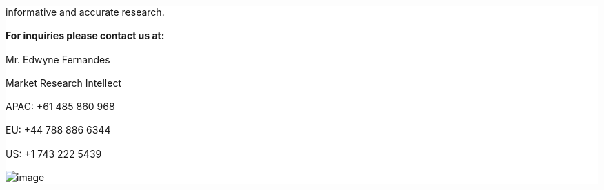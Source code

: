 informative and accurate research.</span></p><p><strong>For inquiries please contact us at:</strong></p><p>Mr. Edwyne Fernandes</p><p>Market Research Intellect</p><p>APAC: +61 485 860 968</p><p>EU: +44 788 886 6344</p><p>US: +1 743 222 5439</p>
![image](https://github.com/user-attachments/assets/91543bf0-69e3-4849-b367-4c00b0cf7175)
